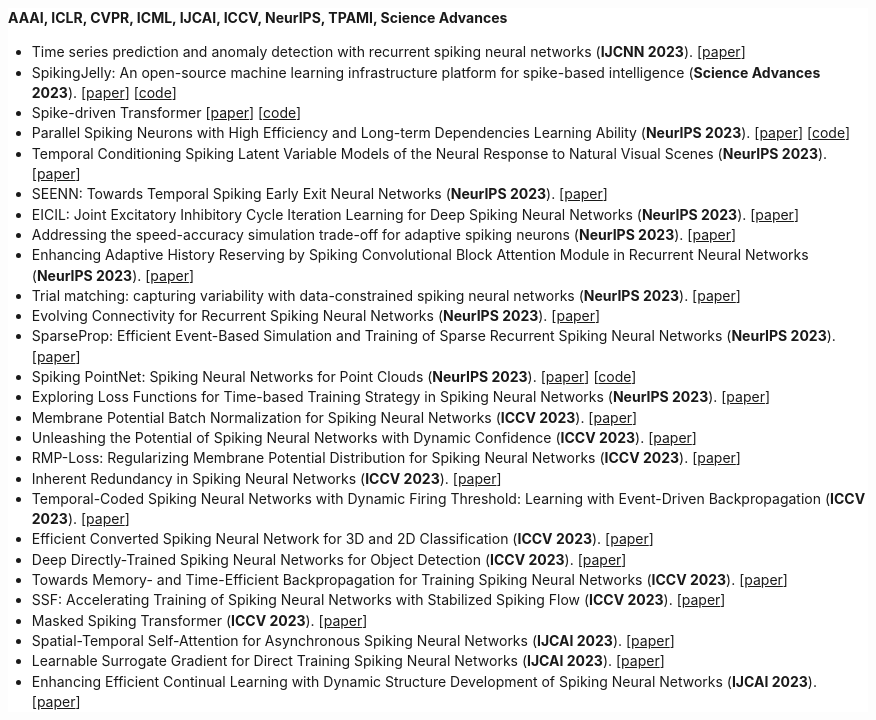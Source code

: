 **AAAI, ICLR, CVPR, ICML, IJCAI, ICCV, NeurIPS, TPAMI, Science Advances**
- Time series prediction and anomaly detection with recurrent spiking neural networks (**IJCNN 2023**). [[paper](https://ieeexplore.ieee.org/abstract/document/10191614)]
- SpikingJelly: An open-source machine learning infrastructure platform for spike-based intelligence (**Science Advances 2023**). [[paper](https://www.science.org/doi/10.1126/sciadv.adi1480)] [[code](https://github.com/fangwei123456/spikingjelly)]
- Spike-driven Transformer [[paper](https://arxiv.org/pdf/2307.01694.pdf)] [[code](https://github.com/BICLab/Spike-Driven-Transformer)]
- Parallel Spiking Neurons with High Efficiency and Long-term Dependencies Learning Ability (**NeurIPS 2023**). [[paper](https://arxiv.org/abs/2304.12760)] [[code](https://github.com/fangwei123456/Parallel-Spiking-Neuron)]
- Temporal Conditioning Spiking Latent Variable Models of the Neural Response to Natural Visual Scenes (**NeurIPS 2023**). [[paper](https://arxiv.org/pdf/2306.12045.pdf)]
- SEENN: Towards Temporal Spiking Early Exit Neural Networks (**NeurIPS 2023**). [[paper](https://openreview.net/pdf?id=mbaN0Y0QTw)]
- EICIL: Joint Excitatory Inhibitory Cycle Iteration Learning for Deep Spiking Neural Networks (**NeurIPS 2023**). [[paper](https://openreview.net/pdf?id=OMDgOjdqoZ)]
- Addressing the speed-accuracy simulation trade-off for adaptive spiking neurons (**NeurIPS 2023**). [[paper](https://openreview.net/pdf?id=Ht79ZTVMsn)]
- Enhancing Adaptive History Reserving by Spiking Convolutional Block Attention Module in Recurrent Neural Networks (**NeurIPS 2023**). [[paper](https://openreview.net/pdf?id=aGZp61S9Lj)]
- Trial matching: capturing variability with data-constrained spiking neural networks (**NeurIPS 2023**). [[paper](https://arxiv.org/abs/2306.03603)]
- Evolving Connectivity for Recurrent Spiking Neural Networks (**NeurIPS 2023**). [[paper](https://arxiv.org/pdf/2305.17650.pdf)]
- SparseProp: Efficient Event-Based Simulation and Training of Sparse Recurrent Spiking Neural Networks (**NeurIPS 2023**). [[paper](https://openreview.net/pdf?id=yzZbwQPkmP)] 
- Spiking PointNet: Spiking Neural Networks for Point Clouds (**NeurIPS 2023**). [[paper](https://arxiv.org/pdf/2310.06232v1.pdf)] [[code](https://github.com/dayongren/spiking-pointnet)]
- Exploring Loss Functions for Time-based Training Strategy in Spiking Neural Networks (**NeurIPS 2023**). [[paper](https://openreview.net/pdf?id=8IvW2k5VeA)]
- Membrane Potential Batch Normalization for Spiking Neural Networks (**ICCV 2023**). [[paper](https://openaccess.thecvf.com/content/ICCV2023/papers/Guo_Membrane_Potential_Batch_Normalization_for_Spiking_Neural_Networks_ICCV_2023_paper.pdf)]
- Unleashing the Potential of Spiking Neural Networks with Dynamic Confidence (**ICCV 2023**). [[paper](https://openaccess.thecvf.com/content/ICCV2023/papers/Li_Unleashing_the_Potential_of_Spiking_Neural_Networks_with_Dynamic_Confidence_ICCV_2023_paper.pdf)]
- RMP-Loss: Regularizing Membrane Potential Distribution for Spiking Neural Networks	(**ICCV 2023**). [[paper](https://arxiv.org/abs/2308.06787)]
- Inherent Redundancy in Spiking Neural Networks	(**ICCV 2023**). [[paper](https://arxiv.org/abs/2308.08227)]
- Temporal-Coded Spiking Neural Networks with Dynamic Firing Threshold: Learning with Event-Driven Backpropagation (**ICCV 2023**). [[paper](https://openaccess.thecvf.com/content/ICCV2023/papers/Wei_Temporal-Coded_Spiking_Neural_Networks_with_Dynamic_Firing_Threshold_Learning_with_ICCV_2023_paper.pdf)]
- Efficient Converted Spiking Neural Network for 3D and 2D Classification	(**ICCV 2023**). [[paper](https://openaccess.thecvf.com/content/ICCV2023/papers/Lan_Efficient_Converted_Spiking_Neural_Network_for_3D_and_2D_Classification_ICCV_2023_paper.pdf)]
- Deep Directly-Trained Spiking Neural Networks for Object Detection (**ICCV 2023**). [[paper](https://arxiv.org/abs/2307.11411)]
- Towards Memory- and Time-Efficient Backpropagation for Training Spiking Neural Networks (**ICCV 2023**). [[paper](https://arxiv.org/abs/2302.14311)]
- SSF: Accelerating Training of Spiking Neural Networks with Stabilized Spiking Flow (**ICCV 2023**). [[paper](https://openaccess.thecvf.com/content/ICCV2023/papers/Wang_SSF_Accelerating_Training_of_Spiking_Neural_Networks_with_Stabilized_Spiking_ICCV_2023_paper.pdf)]
- Masked Spiking Transformer (**ICCV 2023**). [[paper](https://openaccess.thecvf.com/content/ICCV2023/papers/Wang_Masked_Spiking_Transformer_ICCV_2023_paper.pdf)]
- Spatial-Temporal Self-Attention for Asynchronous Spiking Neural Networks (**IJCAI 2023**). [[paper](https://www.ijcai.org/proceedings/2023/0344.pdf)]
- Learnable Surrogate Gradient for Direct Training Spiking Neural Networks (**IJCAI 2023**). [[paper](https://www.ijcai.org/proceedings/2023/0335.pdf)]
- Enhancing Efficient Continual Learning with Dynamic Structure Development of Spiking Neural Networks (**IJCAI 2023**). [[paper](https://www.ijcai.org/proceedings/2023/0334.pdf)]